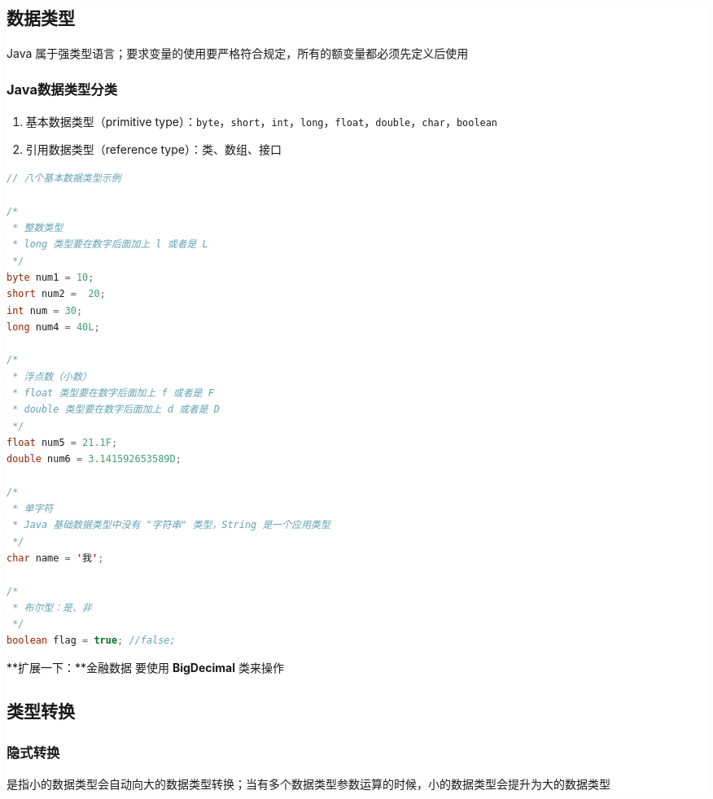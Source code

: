 


## 数据类型

Java 属于强类型语言；要求变量的使用要严格符合规定，所有的额变量都必须先定义后使用

### Java数据类型分类

1. 基本数据类型（primitive type）：`byte`，`short`，`int`，`long`，`float`，`double`，`char`，`boolean`

2. 引用数据类型（reference type）：类、数组、接口

```java
// 八个基本数据类型示例

/* 
 * 整数类型
 * long 类型要在数字后面加上 l 或者是 L
 */
byte num1 = 10;
short num2 =  20;
int num = 30;
long num4 = 40L;

/* 
 * 浮点数（小数）
 * float 类型要在数字后面加上 f 或者是 F
 * double 类型要在数字后面加上 d 或者是 D
 */
float num5 = 21.1F;
double num6 = 3.141592653589D;

/* 
 * 单字符
 * Java 基础数据类型中没有 "字符串" 类型，String 是一个应用类型
 */
char name = '我';

/* 
 * 布尔型：是、非
 */
boolean flag = true; //false;
```

**扩展一下：**金融数据 要使用 **BigDecimal** 类来操作



## 类型转换

### 隐式转换

是指小的数据类型会自动向大的数据类型转换；当有多个数据类型参数运算的时候，小的数据类型会提升为大的数据类型
